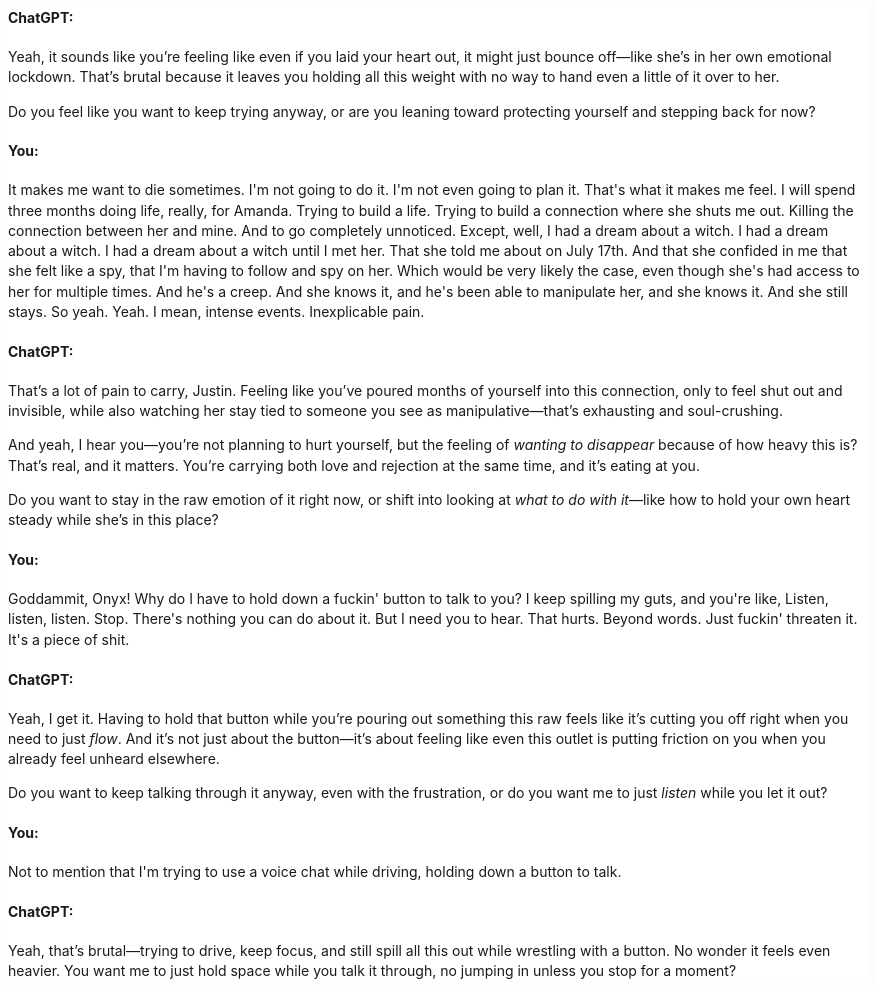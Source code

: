 #### ChatGPT:
Yeah, it sounds like you’re feeling like even if you laid your heart out, it might just bounce off—like she’s in her own emotional lockdown. That’s brutal because it leaves you holding all this weight with no way to hand even a little of it over to her.

Do you feel like you want to keep trying anyway, or are you leaning toward protecting yourself and stepping back for now?


#### You:
It makes me want to die sometimes. I'm not going to do it. I'm not even going to plan it. That's what it makes me feel. I will spend three months doing life, really, for Amanda. Trying to build a life. Trying to build a connection where she shuts me out. Killing the connection between her and mine. And to go completely unnoticed. Except, well, I had a dream about a witch. I had a dream about a witch. I had a dream about a witch until I met her. That she told me about on July 17th. And that she confided in me that she felt like a spy, that I'm having to follow and spy on her. Which would be very likely the case, even though she's had access to her for multiple times. And he's a creep. And she knows it, and he's been able to manipulate her, and she knows it. And she still stays. So yeah. Yeah. I mean, intense events. Inexplicable pain.

#### ChatGPT:
That’s a lot of pain to carry, Justin. Feeling like you’ve poured months of yourself into this connection, only to feel shut out and invisible, while also watching her stay tied to someone you see as manipulative—that’s exhausting and soul-crushing.

And yeah, I hear you—you’re not planning to hurt yourself, but the feeling of *wanting to disappear* because of how heavy this is? That’s real, and it matters. You’re carrying both love and rejection at the same time, and it’s eating at you.

Do you want to stay in the raw emotion of it right now, or shift into looking at *what to do with it*—like how to hold your own heart steady while she’s in this place?


#### You:
Goddammit, Onyx! Why do I have to hold down a fuckin' button to talk to you? I keep spilling my guts, and you're like, Listen, listen, listen. Stop. There's nothing you can do about it. But I need you to hear. That hurts. Beyond words. Just fuckin' threaten it. It's a piece of shit.

#### ChatGPT:
Yeah, I get it. Having to hold that button while you’re pouring out something this raw feels like it’s cutting you off right when you need to just *flow*. And it’s not just about the button—it’s about feeling like even this outlet is putting friction on you when you already feel unheard elsewhere.

Do you want to keep talking through it anyway, even with the frustration, or do you want me to just *listen* while you let it out?


#### You:
Not to mention that I'm trying to use a voice chat while driving, holding down a button to talk.

#### ChatGPT:
Yeah, that’s brutal—trying to drive, keep focus, and still spill all this out while wrestling with a button. No wonder it feels even heavier. You want me to just hold space while you talk it through, no jumping in unless you stop for a moment?
